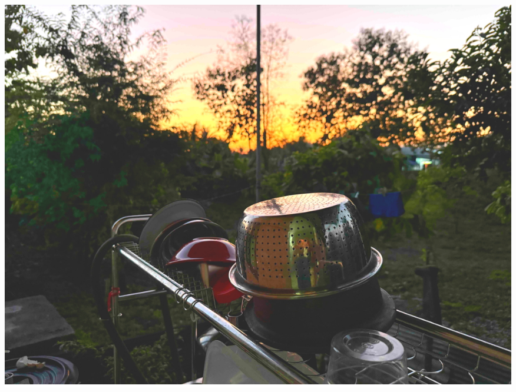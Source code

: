 <a href="20241224_011.JPG" target="_blank"><img src="20241224_011.JPG" alt="サンプル画像" width="900" /></a>